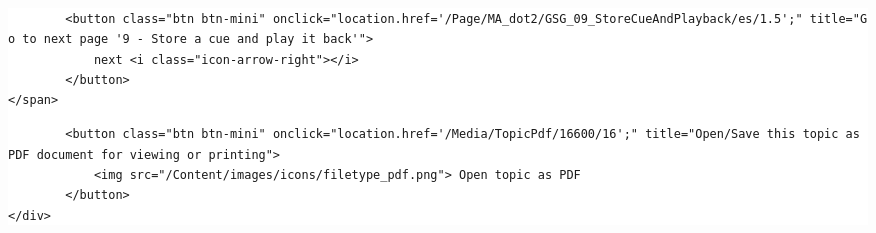 			<button class="btn btn-mini" onclick="location.href='/Page/MA_dot2/GSG_09_StoreCueAndPlayback/es/1.5';" title="Go to next page '9 - Store a cue and play it back'">
				next <i class="icon-arrow-right"></i> 
			</button>
	</span>
</div>
	<div class="clear-fix"></div>
	<div class="pull-right">
	
			<button class="btn btn-mini" onclick="location.href='/Media/TopicPdf/16600/16';" title="Open/Save this topic as PDF document for viewing or printing">
				<img src="/Content/images/icons/filetype_pdf.png"> Open topic as PDF
			</button>
	</div>
<div class="clear-fix" style="margin-bottom: 10px"></div>
</div>

	
